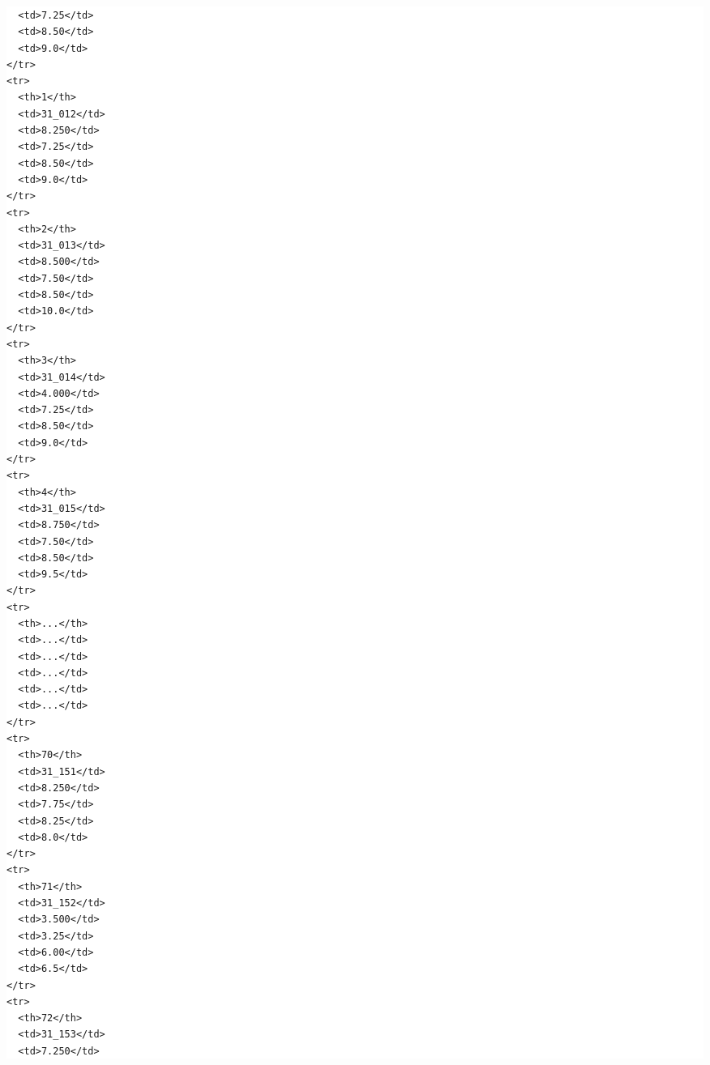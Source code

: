       <td>7.25</td>
      <td>8.50</td>
      <td>9.0</td>
    </tr>
    <tr>
      <th>1</th>
      <td>31_012</td>
      <td>8.250</td>
      <td>7.25</td>
      <td>8.50</td>
      <td>9.0</td>
    </tr>
    <tr>
      <th>2</th>
      <td>31_013</td>
      <td>8.500</td>
      <td>7.50</td>
      <td>8.50</td>
      <td>10.0</td>
    </tr>
    <tr>
      <th>3</th>
      <td>31_014</td>
      <td>4.000</td>
      <td>7.25</td>
      <td>8.50</td>
      <td>9.0</td>
    </tr>
    <tr>
      <th>4</th>
      <td>31_015</td>
      <td>8.750</td>
      <td>7.50</td>
      <td>8.50</td>
      <td>9.5</td>
    </tr>
    <tr>
      <th>...</th>
      <td>...</td>
      <td>...</td>
      <td>...</td>
      <td>...</td>
      <td>...</td>
    </tr>
    <tr>
      <th>70</th>
      <td>31_151</td>
      <td>8.250</td>
      <td>7.75</td>
      <td>8.25</td>
      <td>8.0</td>
    </tr>
    <tr>
      <th>71</th>
      <td>31_152</td>
      <td>3.500</td>
      <td>3.25</td>
      <td>6.00</td>
      <td>6.5</td>
    </tr>
    <tr>
      <th>72</th>
      <td>31_153</td>
      <td>7.250</td>